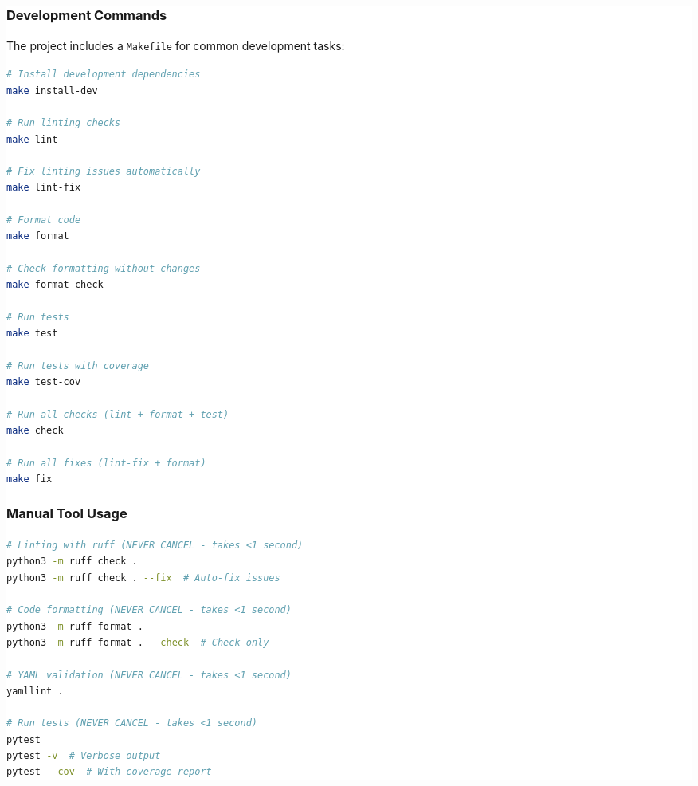 ### Development Commands

The project includes a `Makefile` for common development tasks:

```bash
# Install development dependencies
make install-dev

# Run linting checks
make lint

# Fix linting issues automatically
make lint-fix

# Format code
make format

# Check formatting without changes
make format-check

# Run tests
make test

# Run tests with coverage
make test-cov

# Run all checks (lint + format + test)
make check

# Run all fixes (lint-fix + format)
make fix
```

### Manual Tool Usage

```bash
# Linting with ruff (NEVER CANCEL - takes <1 second)
python3 -m ruff check .
python3 -m ruff check . --fix  # Auto-fix issues

# Code formatting (NEVER CANCEL - takes <1 second)
python3 -m ruff format .
python3 -m ruff format . --check  # Check only

# YAML validation (NEVER CANCEL - takes <1 second)
yamllint .

# Run tests (NEVER CANCEL - takes <1 second)
pytest
pytest -v  # Verbose output
pytest --cov  # With coverage report
```
